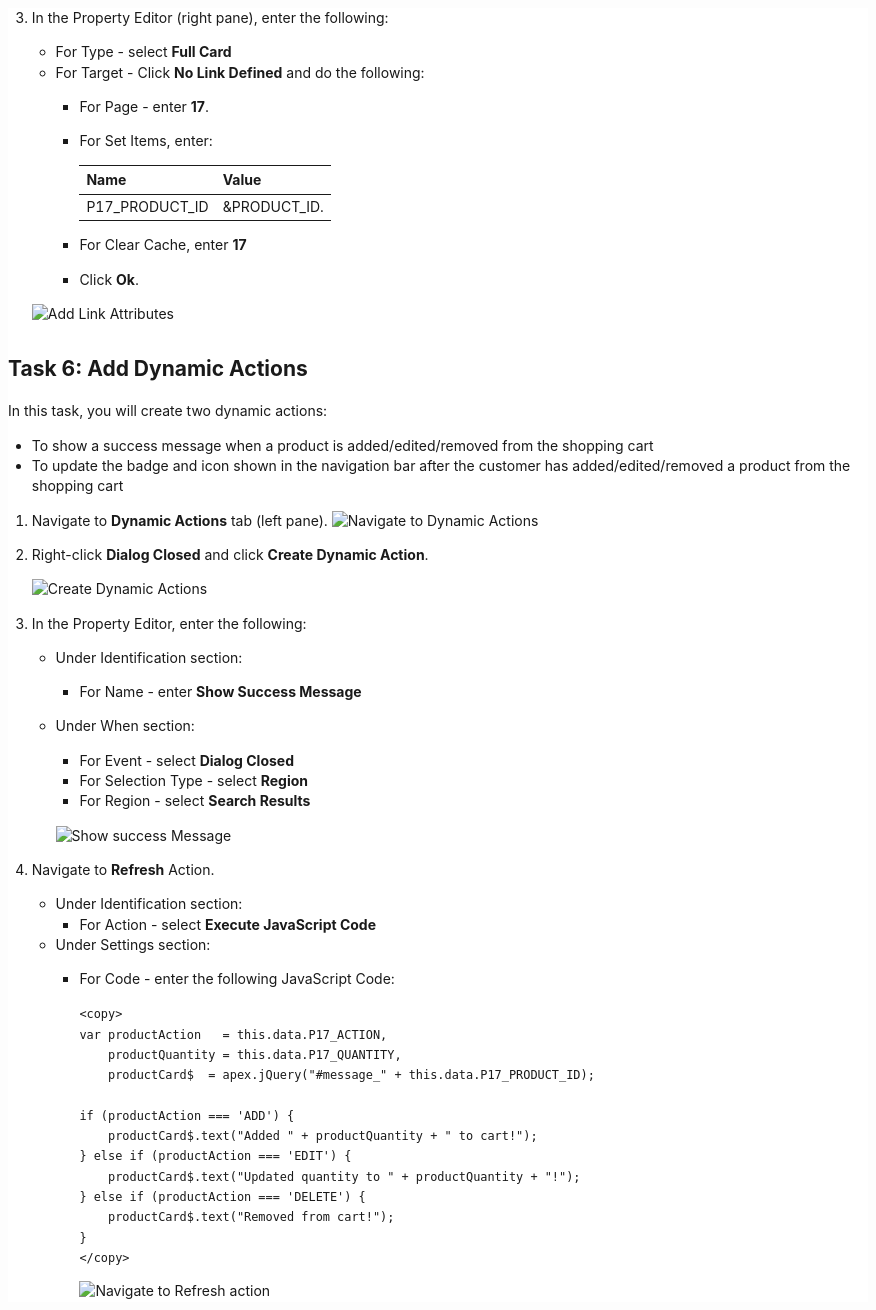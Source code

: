 3. In the Property Editor (right pane), enter the following:
    -   For Type - select **Full Card**
    -   For Target - Click **No Link Defined** and do the following:
        - For Page - enter **17**.
        - For Set Items, enter:

            | Name | Value |
            | --- | --- |
            | P17\_PRODUCT\_ID | &PRODUCT_ID. |

        - For Clear Cache, enter **17**
        - Click **Ok**.

    ![Add Link Attributes](./images/create-action2.png " ")

## Task 6: Add Dynamic Actions
In this task, you will create two dynamic actions:
- To show a success message when a product is added/edited/removed from the shopping cart
- To update the badge and icon shown in the navigation bar after the customer has added/edited/removed a product from the shopping cart

1. Navigate to **Dynamic Actions** tab (left pane).
     ![Navigate to Dynamic Actions](./images/navigate-to-da.png " ")  

2. Right-click **Dialog Closed** and click **Create Dynamic Action**.

     ![Create Dynamic Actions](./images/create-da1.png " ")  
3. In the Property Editor, enter the following:
    - Under Identification section:
        - For Name - enter **Show Success Message**
    - Under When section:
        - For Event - select **Dialog Closed**
        - For Selection Type - select **Region**
        - For Region - select **Search Results**

      ![Show success Message](./images/create-da2.png " ")

4. Navigate to **Refresh** Action.
    - Under Identification section:
        - For Action - select **Execute JavaScript Code**
    - Under Settings section:        
        - For Code - enter the following JavaScript Code:

            ```
            <copy>    
            var productAction   = this.data.P17_ACTION,
                productQuantity = this.data.P17_QUANTITY,
                productCard$  = apex.jQuery("#message_" + this.data.P17_PRODUCT_ID);

            if (productAction === 'ADD') {
                productCard$.text("Added " + productQuantity + " to cart!");
            } else if (productAction === 'EDIT') {
                productCard$.text("Updated quantity to " + productQuantity + "!");
            } else if (productAction === 'DELETE') {
                productCard$.text("Removed from cart!");
            }
            </copy>
            ```
            ![Navigate to Refresh action](./images/create-da3.png " ")
